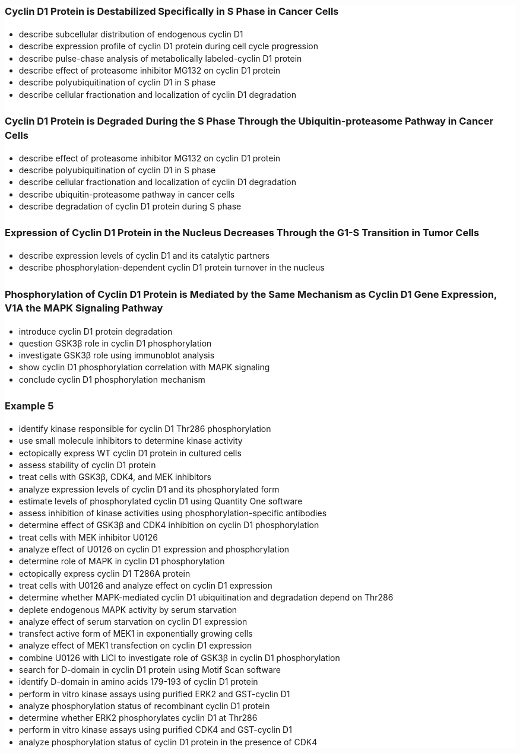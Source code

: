 ### Cyclin D1 Protein is Destabilized Specifically in S Phase in Cancer Cells

- describe subcellular distribution of endogenous cyclin D1
- describe expression profile of cyclin D1 protein during cell cycle progression
- describe pulse-chase analysis of metabolically labeled-cyclin D1 protein
- describe effect of proteasome inhibitor MG132 on cyclin D1 protein
- describe polyubiquitination of cyclin D1 in S phase
- describe cellular fractionation and localization of cyclin D1 degradation

### Cyclin D1 Protein is Degraded During the S Phase Through the Ubiquitin-proteasome Pathway in Cancer Cells

- describe effect of proteasome inhibitor MG132 on cyclin D1 protein
- describe polyubiquitination of cyclin D1 in S phase
- describe cellular fractionation and localization of cyclin D1 degradation
- describe ubiquitin-proteasome pathway in cancer cells
- describe degradation of cyclin D1 protein during S phase

### Expression of Cyclin D1 Protein in the Nucleus Decreases Through the G1-S Transition in Tumor Cells

- describe expression levels of cyclin D1 and its catalytic partners
- describe phosphorylation-dependent cyclin D1 protein turnover in the nucleus

### Phosphorylation of Cyclin D1 Protein is Mediated by the Same Mechanism as Cyclin D1 Gene Expression, V1A the MAPK Signaling Pathway

- introduce cyclin D1 protein degradation
- question GSK3β role in cyclin D1 phosphorylation
- investigate GSK3β role using immunoblot analysis
- show cyclin D1 phosphorylation correlation with MAPK signaling
- conclude cyclin D1 phosphorylation mechanism

### Example 5

- identify kinase responsible for cyclin D1 Thr286 phosphorylation
- use small molecule inhibitors to determine kinase activity
- ectopically express WT cyclin D1 protein in cultured cells
- assess stability of cyclin D1 protein
- treat cells with GSK3β, CDK4, and MEK inhibitors
- analyze expression levels of cyclin D1 and its phosphorylated form
- estimate levels of phosphorylated cyclin D1 using Quantity One software
- assess inhibition of kinase activities using phosphorylation-specific antibodies
- determine effect of GSK3β and CDK4 inhibition on cyclin D1 phosphorylation
- treat cells with MEK inhibitor U0126
- analyze effect of U0126 on cyclin D1 expression and phosphorylation
- determine role of MAPK in cyclin D1 phosphorylation
- ectopically express cyclin D1 T286A protein
- treat cells with U0126 and analyze effect on cyclin D1 expression
- determine whether MAPK-mediated cyclin D1 ubiquitination and degradation depend on Thr286
- deplete endogenous MAPK activity by serum starvation
- analyze effect of serum starvation on cyclin D1 expression
- transfect active form of MEK1 in exponentially growing cells
- analyze effect of MEK1 transfection on cyclin D1 expression
- combine U0126 with LiCl to investigate role of GSK3β in cyclin D1 phosphorylation
- search for D-domain in cyclin D1 protein using Motif Scan software
- identify D-domain in amino acids 179-193 of cyclin D1 protein
- perform in vitro kinase assays using purified ERK2 and GST-cyclin D1
- analyze phosphorylation status of recombinant cyclin D1 protein
- determine whether ERK2 phosphorylates cyclin D1 at Thr286
- perform in vitro kinase assays using purified CDK4 and GST-cyclin D1
- analyze phosphorylation status of cyclin D1 protein in the presence of CDK4
